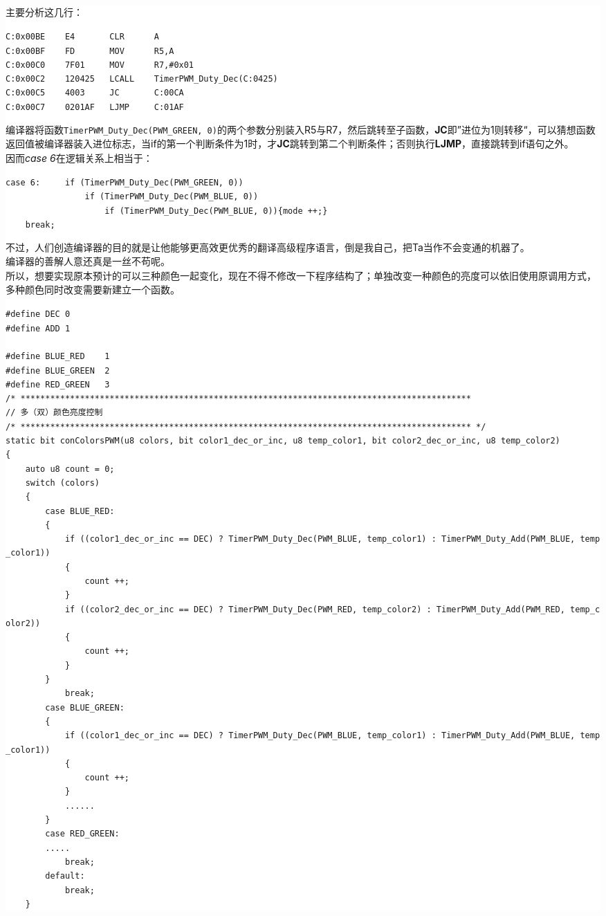 主要分析这几行：<br>

    C:0x00BE    E4       CLR      A
    C:0x00BF    FD       MOV      R5,A
    C:0x00C0    7F01     MOV      R7,#0x01
    C:0x00C2    120425   LCALL    TimerPWM_Duty_Dec(C:0425)
    C:0x00C5    4003     JC       C:00CA
    C:0x00C7    0201AF   LJMP     C:01AF

编译器将函数`TimerPWM_Duty_Dec(PWM_GREEN, 0)`的两个参数分别装入R5与R7，然后跳转至子函数，**JC**即”进位为1则转移“，可以猜想函数返回值被编译器装入进位标志，当if的第一个判断条件为1时，才**JC**跳转到第二个判断条件；否则执行**LJMP**，直接跳转到if语句之外。<br>
因而*case 6*在逻辑关系上相当于：<br>

    case 6:     if (TimerPWM_Duty_Dec(PWM_GREEN, 0))
                    if (TimerPWM_Duty_Dec(PWM_BLUE, 0))
                        if (TimerPWM_Duty_Dec(PWM_BLUE, 0)){mode ++;}
        break;

不过，人们创造编译器的目的就是让他能够更高效更优秀的翻译高级程序语言，倒是我自己，把Ta当作不会变通的机器了。<br>
编译器的善解人意还真是一丝不苟呢。<br>
所以，想要实现原本预计的可以三种颜色一起变化，现在不得不修改一下程序结构了；单独改变一种颜色的亮度可以依旧使用原调用方式，多种颜色同时改变需要新建立一个函数。<br>

    #define DEC 0
    #define ADD 1

    #define BLUE_RED    1
    #define BLUE_GREEN  2
    #define RED_GREEN   3
    /* *******************************************************************************************
    // 多（双）颜色亮度控制
    /* ******************************************************************************************* */
    static bit conColorsPWM(u8 colors, bit color1_dec_or_inc, u8 temp_color1, bit color2_dec_or_inc, u8 temp_color2)
    {
        auto u8 count = 0;
        switch (colors)
        {
            case BLUE_RED:
            {
                if ((color1_dec_or_inc == DEC) ? TimerPWM_Duty_Dec(PWM_BLUE, temp_color1) : TimerPWM_Duty_Add(PWM_BLUE, temp_color1))
                {
                    count ++;
                }
                if ((color2_dec_or_inc == DEC) ? TimerPWM_Duty_Dec(PWM_RED, temp_color2) : TimerPWM_Duty_Add(PWM_RED, temp_color2))
                {
                    count ++;
                }
            }
                break;
            case BLUE_GREEN:
            {
                if ((color1_dec_or_inc == DEC) ? TimerPWM_Duty_Dec(PWM_BLUE, temp_color1) : TimerPWM_Duty_Add(PWM_BLUE, temp_color1))
                {
                    count ++;
                }
                ......
            }
            case RED_GREEN:
            .....
                break;
            default:
                break;
        }